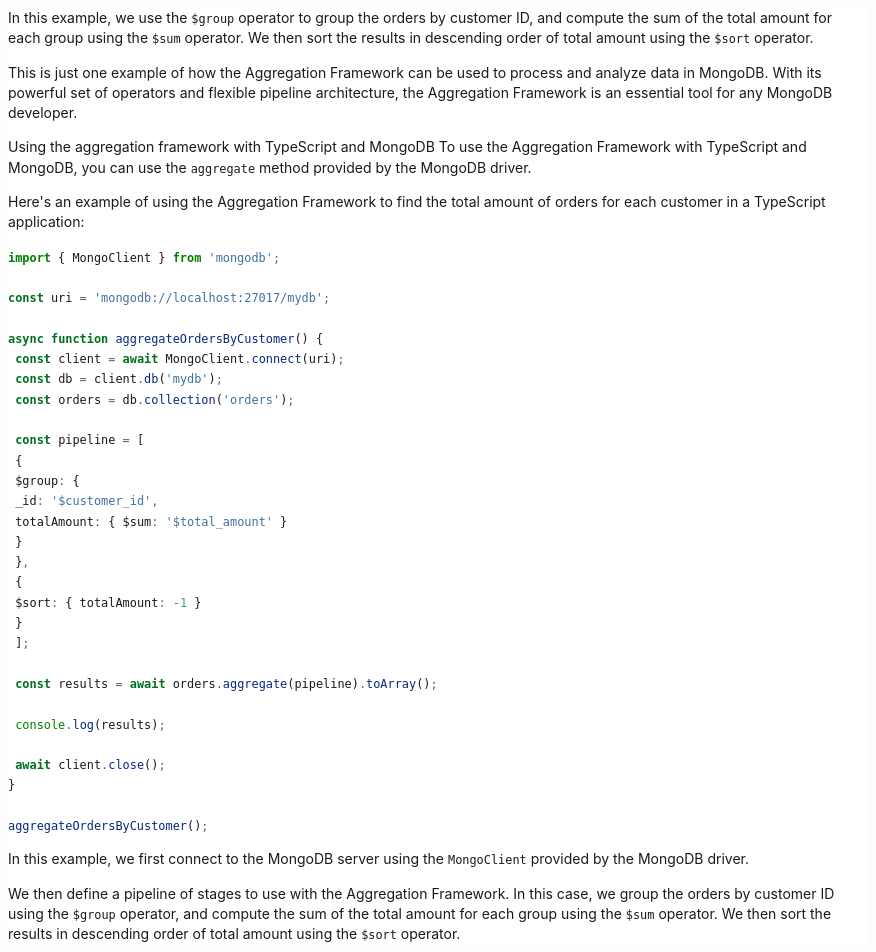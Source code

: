 ```typescript
```

In this example, we use the `$group` operator to group the orders by customer ID, and compute the sum of the total amount for each group using the `$sum` operator. We then sort the results in descending order of total amount using the `$sort` operator.

This is just one example of how the Aggregation Framework can be used to process and analyze data in MongoDB. With its powerful set of operators and flexible pipeline architecture, the Aggregation Framework is an essential tool for any MongoDB developer.

Using the aggregation framework with TypeScript and MongoDB
To use the Aggregation Framework with TypeScript and MongoDB, you can use the `aggregate` method provided by the MongoDB driver.

Here's an example of using the Aggregation Framework to find the total amount of orders for each customer in a TypeScript application:

```typescript
import { MongoClient } from 'mongodb';

const uri = 'mongodb://localhost:27017/mydb';

async function aggregateOrdersByCustomer() {
 const client = await MongoClient.connect(uri);
 const db = client.db('mydb');
 const orders = db.collection('orders');

 const pipeline = [
 {
 $group: {
 _id: '$customer_id',
 totalAmount: { $sum: '$total_amount' }
 }
 },
 {
 $sort: { totalAmount: -1 }
 }
 ];

 const results = await orders.aggregate(pipeline).toArray();

 console.log(results);
 
 await client.close();
}

aggregateOrdersByCustomer();
```

In this example, we first connect to the MongoDB server using the `MongoClient` provided by the MongoDB driver.

We then define a pipeline of stages to use with the Aggregation Framework. In this case, we group the orders by customer ID using the `$group` operator, and compute the sum of the total amount for each group using the `$sum` operator. We then sort the results in descending order of total amount using the `$sort` operator.
